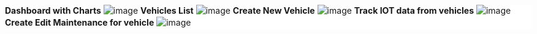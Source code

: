 **Dashboard with Charts**
<img width="1135" alt="image" src="https://github.com/SnehaS1/JCB-FS/assets/18303528/090c1939-a13c-45b4-9747-33963eb4055d">
**Vehicles List**
<img width="1135" alt="image" src="https://github.com/SnehaS1/JCB-FS/assets/18303528/0dd1cf86-d667-4dab-a008-77c8a3e3c1e4">
**Create New Vehicle**
<img width="1135" alt="image" src="https://github.com/SnehaS1/JCB-FS/assets/18303528/e07d4fae-74db-4cdd-a4e7-3dcafce0757f">
**Track IOT data from vehicles**
<img width="1135" alt="image" src="https://github.com/SnehaS1/JCB-FS/assets/18303528/7675fa72-8f6e-4844-802a-74355fad1d37">
**Create Edit Maintenance for vehicle**
<img width="1135" alt="image" src="https://github.com/SnehaS1/JCB-FS/assets/18303528/29bf8e12-df62-45b9-9c31-cad81ad366ab">
